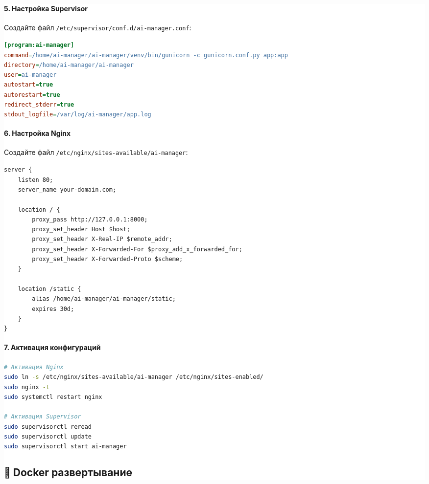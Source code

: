 #### 5. Настройка Supervisor

Создайте файл `/etc/supervisor/conf.d/ai-manager.conf`:

```ini
[program:ai-manager]
command=/home/ai-manager/ai-manager/venv/bin/gunicorn -c gunicorn.conf.py app:app
directory=/home/ai-manager/ai-manager
user=ai-manager
autostart=true
autorestart=true
redirect_stderr=true
stdout_logfile=/var/log/ai-manager/app.log
```

#### 6. Настройка Nginx

Создайте файл `/etc/nginx/sites-available/ai-manager`:

```nginx
server {
    listen 80;
    server_name your-domain.com;

    location / {
        proxy_pass http://127.0.0.1:8000;
        proxy_set_header Host $host;
        proxy_set_header X-Real-IP $remote_addr;
        proxy_set_header X-Forwarded-For $proxy_add_x_forwarded_for;
        proxy_set_header X-Forwarded-Proto $scheme;
    }

    location /static {
        alias /home/ai-manager/ai-manager/static;
        expires 30d;
    }
}
```

#### 7. Активация конфигураций

```bash
# Активация Nginx
sudo ln -s /etc/nginx/sites-available/ai-manager /etc/nginx/sites-enabled/
sudo nginx -t
sudo systemctl restart nginx

# Активация Supervisor
sudo supervisorctl reread
sudo supervisorctl update
sudo supervisorctl start ai-manager
```

## 🐳 Docker развертывание
